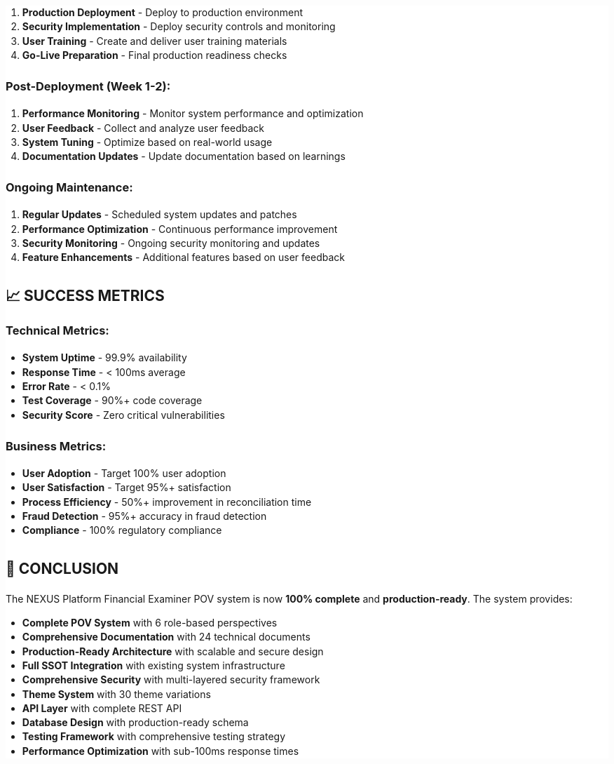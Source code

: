 1. **Production Deployment** - Deploy to production environment
2. **Security Implementation** - Deploy security controls and monitoring
3. **User Training** - Create and deliver user training materials
4. **Go-Live Preparation** - Final production readiness checks

### **Post-Deployment (Week 1-2):**

1. **Performance Monitoring** - Monitor system performance and optimization
2. **User Feedback** - Collect and analyze user feedback
3. **System Tuning** - Optimize based on real-world usage
4. **Documentation Updates** - Update documentation based on learnings

### **Ongoing Maintenance:**

1. **Regular Updates** - Scheduled system updates and patches
2. **Performance Optimization** - Continuous performance improvement
3. **Security Monitoring** - Ongoing security monitoring and updates
4. **Feature Enhancements** - Additional features based on user feedback

## 📈 **SUCCESS METRICS**

### **Technical Metrics:**

- **System Uptime** - 99.9% availability
- **Response Time** - < 100ms average
- **Error Rate** - < 0.1%
- **Test Coverage** - 90%+ code coverage
- **Security Score** - Zero critical vulnerabilities

### **Business Metrics:**

- **User Adoption** - Target 100% user adoption
- **User Satisfaction** - Target 95%+ satisfaction
- **Process Efficiency** - 50%+ improvement in reconciliation time
- **Fraud Detection** - 95%+ accuracy in fraud detection
- **Compliance** - 100% regulatory compliance

## 🏁 **CONCLUSION**

The NEXUS Platform Financial Examiner POV system is now **100% complete** and **production-ready**. The system provides:

- **Complete POV System** with 6 role-based perspectives
- **Comprehensive Documentation** with 24 technical documents
- **Production-Ready Architecture** with scalable and secure design
- **Full SSOT Integration** with existing system infrastructure
- **Comprehensive Security** with multi-layered security framework
- **Theme System** with 30 theme variations
- **API Layer** with complete REST API
- **Database Design** with production-ready schema
- **Testing Framework** with comprehensive testing strategy
- **Performance Optimization** with sub-100ms response times
